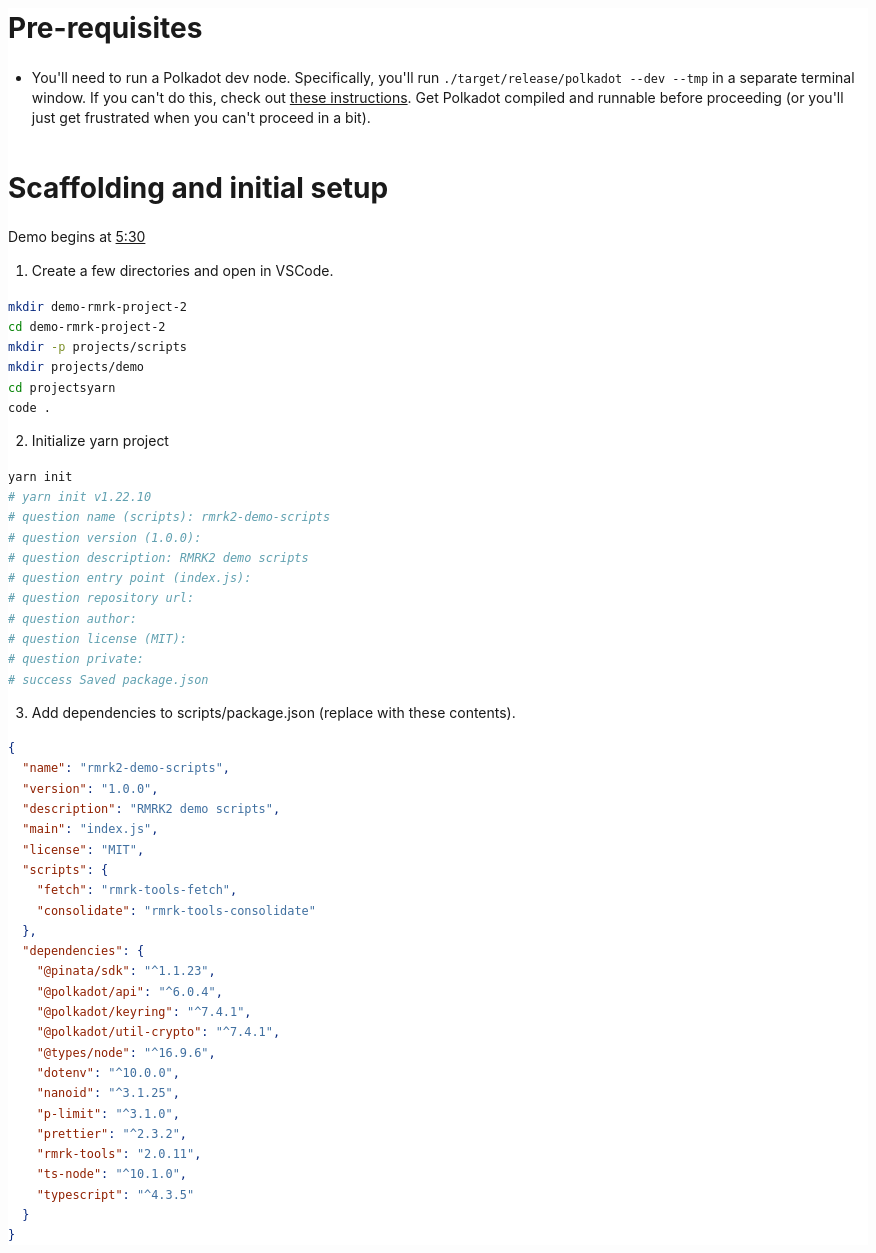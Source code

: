 # Pre-requisites
- You'll need to run a Polkadot dev node.  Specifically, you'll run `./target/release/polkadot --dev --tmp` in a separate terminal window.  If you can't do this, check out [these instructions](https://wiki.polkadot.network/docs/maintain-sync).  Get Polkadot compiled and runnable before proceeding (or you'll just get frustrated when you can't proceed in a bit).

# Scaffolding and initial setup
Demo begins at [5:30](https://www.youtube.com/watch?v=-NuoXCT5Hm4&t=330s) 

1. Create a few directories and open in VSCode.
```bash
mkdir demo-rmrk-project-2
cd demo-rmrk-project-2
mkdir -p projects/scripts
mkdir projects/demo
cd projectsyarn
code .
```

2. Initialize yarn project
```bash
yarn init
# yarn init v1.22.10
# question name (scripts): rmrk2-demo-scripts
# question version (1.0.0): 
# question description: RMRK2 demo scripts
# question entry point (index.js): 
# question repository url: 
# question author: 
# question license (MIT): 
# question private: 
# success Saved package.json
```

3. Add dependencies to scripts/package.json (replace with these contents).
```json
{
  "name": "rmrk2-demo-scripts",
  "version": "1.0.0",
  "description": "RMRK2 demo scripts",
  "main": "index.js",
  "license": "MIT",
  "scripts": {
    "fetch": "rmrk-tools-fetch",
    "consolidate": "rmrk-tools-consolidate"
  },
  "dependencies": {
    "@pinata/sdk": "^1.1.23",
    "@polkadot/api": "^6.0.4",
    "@polkadot/keyring": "^7.4.1",
    "@polkadot/util-crypto": "^7.4.1",
    "@types/node": "^16.9.6",
    "dotenv": "^10.0.0",
    "nanoid": "^3.1.25",
    "p-limit": "^3.1.0",
    "prettier": "^2.3.2",
    "rmrk-tools": "2.0.11",
    "ts-node": "^10.1.0",
    "typescript": "^4.3.5"
  }
}
```
